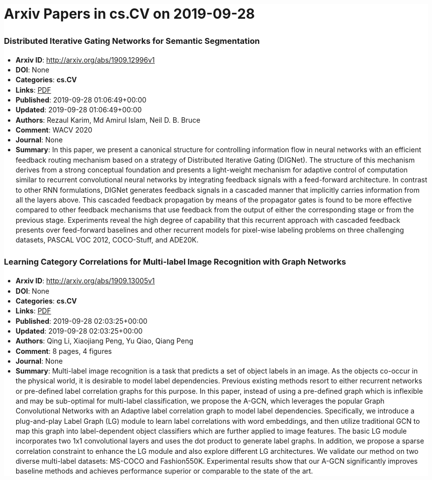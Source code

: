 # Arxiv Papers in cs.CV on 2019-09-28
### Distributed Iterative Gating Networks for Semantic Segmentation
- **Arxiv ID**: http://arxiv.org/abs/1909.12996v1
- **DOI**: None
- **Categories**: **cs.CV**
- **Links**: [PDF](http://arxiv.org/pdf/1909.12996v1)
- **Published**: 2019-09-28 01:06:49+00:00
- **Updated**: 2019-09-28 01:06:49+00:00
- **Authors**: Rezaul Karim, Md Amirul Islam, Neil D. B. Bruce
- **Comment**: WACV 2020
- **Journal**: None
- **Summary**: In this paper, we present a canonical structure for controlling information flow in neural networks with an efficient feedback routing mechanism based on a strategy of Distributed Iterative Gating (DIGNet). The structure of this mechanism derives from a strong conceptual foundation and presents a light-weight mechanism for adaptive control of computation similar to recurrent convolutional neural networks by integrating feedback signals with a feed-forward architecture. In contrast to other RNN formulations, DIGNet generates feedback signals in a cascaded manner that implicitly carries information from all the layers above. This cascaded feedback propagation by means of the propagator gates is found to be more effective compared to other feedback mechanisms that use feedback from the output of either the corresponding stage or from the previous stage. Experiments reveal the high degree of capability that this recurrent approach with cascaded feedback presents over feed-forward baselines and other recurrent models for pixel-wise labeling problems on three challenging datasets, PASCAL VOC 2012, COCO-Stuff, and ADE20K.



### Learning Category Correlations for Multi-label Image Recognition with Graph Networks
- **Arxiv ID**: http://arxiv.org/abs/1909.13005v1
- **DOI**: None
- **Categories**: **cs.CV**
- **Links**: [PDF](http://arxiv.org/pdf/1909.13005v1)
- **Published**: 2019-09-28 02:03:25+00:00
- **Updated**: 2019-09-28 02:03:25+00:00
- **Authors**: Qing Li, Xiaojiang Peng, Yu Qiao, Qiang Peng
- **Comment**: 8 pages, 4 figures
- **Journal**: None
- **Summary**: Multi-label image recognition is a task that predicts a set of object labels in an image. As the objects co-occur in the physical world, it is desirable to model label dependencies. Previous existing methods resort to either recurrent networks or pre-defined label correlation graphs for this purpose. In this paper, instead of using a pre-defined graph which is inflexible and may be sub-optimal for multi-label classification, we propose the A-GCN, which leverages the popular Graph Convolutional Networks with an Adaptive label correlation graph to model label dependencies. Specifically, we introduce a plug-and-play Label Graph (LG) module to learn label correlations with word embeddings, and then utilize traditional GCN to map this graph into label-dependent object classifiers which are further applied to image features. The basic LG module incorporates two 1x1 convolutional layers and uses the dot product to generate label graphs. In addition, we propose a sparse correlation constraint to enhance the LG module and also explore different LG architectures. We validate our method on two diverse multi-label datasets: MS-COCO and Fashion550K. Experimental results show that our A-GCN significantly improves baseline methods and achieves performance superior or comparable to the state of the art.
